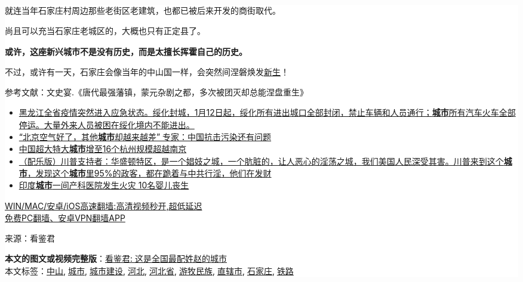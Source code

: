 <p>就连当年石家庄村周边那些老街区老建筑，也都已被后来开发的商街取代。</p> <p>尚且可以充当石家庄老城区的，大概也只有正定县了。</p> <p><strong>或许，这座新兴城市不是没有历史，而是太擅长挥霍自己的历史。</strong></p> <p>不过，或许有一天，石家庄会像当年的中山国一样，会突然间涅磐焕发<span class='wp_keywordlink'><a href="https://www.bannedbook.org/forum2/topic1642.html" title="正见网《新生》" target="_blank">新生</a></span>！</p> <p>参考文献：文史宴.《唐代最强藩镇，蒙元杂剧之都，多次被团灭却总能涅盘重生》</p>  <ul class='op-related-articles' title='相关阅读'> <li><a href='https://www.bannedbook.org/bnews/bannedvideo/20210113/1466934.html' target='_blank'>黑龙江全省疫情突然进入应急状态。绥化封城，1月12日起，绥化所有进出城口全部封闭，禁止车辆和人员通行；<b>城市</b>所有汽车火车全部停运。大量外来人员被困在绥化境内不能进出。</a></li> <li><a href='https://www.bannedbook.org/bnews/headline/20210113/1466375.html' target='_blank'>“北京空气好了，其他<b>城市</b>却越来越差” 专家：中国抗击污染还有问题</a></li> <li><a href='https://www.bannedbook.org/bnews/baitai/20210112/1466152.html' target='_blank'>中国超大特大<b>城市</b>增至16个杭州规模超越南京</a></li> <li><a href='https://www.bannedbook.org/bnews/bannedvideo/20210110/1464870.html' target='_blank'>（配乐版）川普支持者：华盛顿特区，是一个娼妓之城，一个肮脏的，让人恶心的淫荡之城，我们美国人民深受其害。川普来到这个<b>城市</b>，发现这个<b>城市</b>里95%的政客，都在跪着与中共行淫，他们在发财</a></li> <li><a href='https://www.bannedbook.org/bnews/worldnews/20210110/1464681.html' target='_blank'>印度<b>城市</b>一间产科医院发生火灾 10名婴儿丧生</a></li> </ul> <p class="texttj"> <a href="https://github.com/bannedbook/fanqiang/wiki/V2ray%E6%9C%BA%E5%9C%BA" target="_blank">WIN/MAC/安卓/iOS高速翻墙:高清视频秒开,超低延迟</a><br/> <a href="https://github.com/bannedbook/fanqiang/wiki/%E7%A6%81%E9%97%BB%E7%BD%91%E5%AE%89%E5%8D%93%E7%BF%BB%E5%A2%99%E6%96%B0%E9%97%BBAPP" target="_blank">免费PC翻墙、安卓VPN翻墙APP</a></p><p> 来源：看鉴君 </p><a name='sharetosocial'></a>       <div><b>本文的图文或视频完整版</b>：<a href='https://www.bannedbook.org/bnews/comments/20210114/1467300.html'>看鉴君: 这是全国最配姓赵的城市</a></div>  </div> <div class="postfooter"> <div>本文标签：<a href="https://www.bannedbook.org/bnews/tag/%E4%B8%AD%E5%B1%B1/" rel="tag">中山</a>, <a href="https://www.bannedbook.org/bnews/tag/%E5%9F%8E%E5%B8%82/" rel="tag">城市</a>, <a href="https://www.bannedbook.org/bnews/tag/%E5%9F%8E%E5%B8%82%E5%BB%BA%E8%AE%BE/" rel="tag">城市建设</a>, <a href="https://www.bannedbook.org/bnews/tag/%e6%b2%b3%e5%8c%97/" rel="tag">河北</a>, <a href="https://www.bannedbook.org/bnews/tag/%E6%B2%B3%E5%8C%97%E7%9C%81/" rel="tag">河北省</a>, <a href="https://www.bannedbook.org/bnews/tag/%e6%b8%b8%e7%89%a7%e6%b0%91%e6%97%8f/" rel="tag">游牧民族</a>, <a href="https://www.bannedbook.org/bnews/tag/%E7%9B%B4%E8%BE%96%E5%B8%82/" rel="tag">直辖市</a>, <a href="https://www.bannedbook.org/bnews/tag/%e7%9f%b3%e5%ae%b6%e5%ba%84/" rel="tag">石家庄</a>, <a href="https://www.bannedbook.org/bnews/tag/%e9%93%81%e8%b7%af/" rel="tag">铁路</a></div>  </div> 